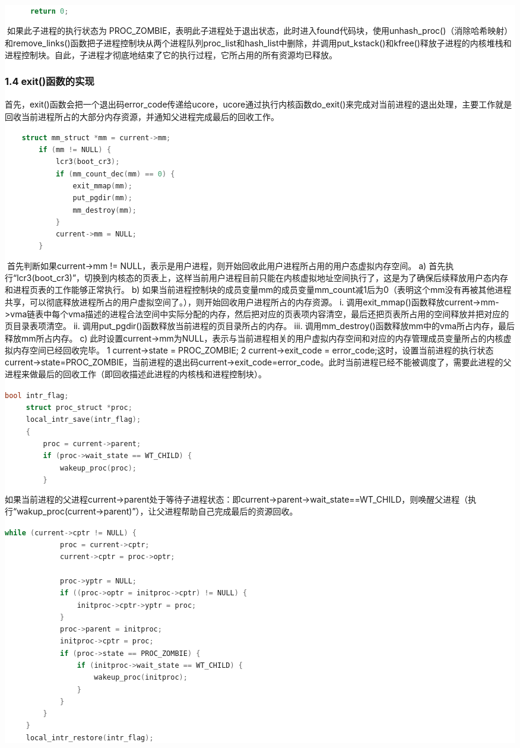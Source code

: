```c
      return 0;
```

​	如果此子进程的执行状态为 PROC_ZOMBIE，表明此子进程处于退出状态，此时进入found代码块，使用unhash_proc()（消除哈希映射）和remove_links()函数把子进程控制块从两个进程队列proc_list和hash_list中删除，并调用put_kstack()和kfree()释放子进程的内核堆栈和进程控制块。自此，子进程才彻底地结束了它的执行过程，它所占用的所有资源均已释放。

### 1.4 exit()函数的实现

​	首先，exit()函数会把一个退出码error_code传递给ucore，ucore通过执行内核函数do_exit()来完成对当前进程的退出处理，主要工作就是回收当前进程所占的大部分内存资源，并通知父进程完成最后的回收工作。

```c
	struct mm_struct *mm = current->mm;
        if (mm != NULL) {
            lcr3(boot_cr3);
            if (mm_count_dec(mm) == 0) {
                exit_mmap(mm);
                put_pgdir(mm);
                mm_destroy(mm);
            }
            current->mm = NULL;
        }
```

​	首先判断如果current->mm != NULL，表示是用户进程，则开始回收此用户进程所占用的用户态虚拟内存空间。 a) 首先执行“lcr3(boot_cr3)”，切换到内核态的页表上，这样当前用户进程目前只能在内核虚拟地址空间执行了，这是为了确保后续释放用户态内存和进程页表的工作能够正常执行。 b) 如果当前进程控制块的成员变量mm的成员变量mm_count减1后为0（表明这个mm没有再被其他进程共享，可以彻底释放进程所占的用户虚拟空间了。），则开始回收用户进程所占的内存资源。 i. 调用exit_mmap()函数释放current->mm->vma链表中每个vma描述的进程合法空间中实际分配的内存，然后把对应的页表项内容清空，最后还把页表所占用的空间释放并把对应的页目录表项清空。 ii. 调用put_pgdir()函数释放当前进程的页目录所占的内存。 iii. 调用mm_destroy()函数释放mm中的vma所占内存，最后释放mm所占内存。 c) 此时设置current->mm为NULL，表示与当前进程相关的用户虚拟内存空间和对应的内存管理成员变量所占的内核虚拟内存空间已经回收完毕。 1 current->state = PROC_ZOMBIE; 2 current->exit_code = error_code;
​	这时，设置当前进程的执行状态current->state=PROC_ZOMBIE，当前进程的退出码current->exit_code=error_code。此时当前进程已经不能被调度了，需要此进程的父进程来做最后的回收工作（即回收描述此进程的内核栈和进程控制块）。

```c
bool intr_flag;
     struct proc_struct *proc;
     local_intr_save(intr_flag);
     {
         proc = current->parent;
         if (proc->wait_state == WT_CHILD) {
             wakeup_proc(proc);
         }
```

​	如果当前进程的父进程current->parent处于等待子进程状态：即current->parent->wait_state==WT_CHILD，则唤醒父进程（执行“wakup_proc(current->parent)”），让父进程帮助自己完成最后的资源回收。

```c
while (current->cptr != NULL) {
             proc = current->cptr;
             current->cptr = proc->optr;
     
             proc->yptr = NULL;
             if ((proc->optr = initproc->cptr) != NULL) {
                 initproc->cptr->yptr = proc;
             }
             proc->parent = initproc;
             initproc->cptr = proc;
             if (proc->state == PROC_ZOMBIE) {
                 if (initproc->wait_state == WT_CHILD) {
                     wakeup_proc(initproc);
                 }
             }
         }
     }
     local_intr_restore(intr_flag);
```